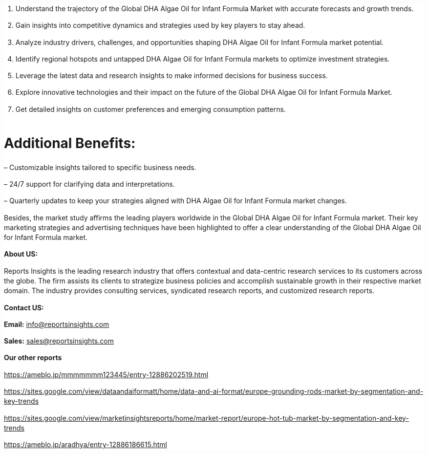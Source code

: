 1. Understand the trajectory of the Global DHA Algae Oil for Infant Formula Market with accurate forecasts and growth trends.

2. Gain insights into competitive dynamics and strategies used by key players to stay ahead.

3. Analyze industry drivers, challenges, and opportunities shaping DHA Algae Oil for Infant Formula market potential.

4. Identify regional hotspots and untapped DHA Algae Oil for Infant Formula markets to optimize investment strategies.

5. Leverage the latest data and research insights to make informed decisions for business success.

6. Explore innovative technologies and their impact on the future of the Global DHA Algae Oil for Infant Formula Market.

7. Get detailed insights on customer preferences and emerging consumption patterns.

# <strong>Additional Benefits:</strong>

– Customizable insights tailored to specific business needs.

– 24/7 support for clarifying data and interpretations.

– Quarterly updates to keep your strategies aligned with DHA Algae Oil for Infant Formula market changes.

Besides, the market study affirms the leading players worldwide in the Global DHA Algae Oil for Infant Formula market. Their key marketing strategies and advertising techniques have been highlighted to offer a clear understanding of the Global DHA Algae Oil for Infant Formula market.

<strong><strong>About US</strong>:</strong>

Reports Insights is the leading research industry that offers contextual and data-centric research services to its customers across the globe. The firm assists its clients to strategize business policies and accomplish sustainable growth in their respective market domain. The industry provides consulting services, syndicated research reports, and customized research reports.

<strong>Contact US:</strong>

<p class=><b>Email:</b> <a href=mailto:info@reportsinsights.com>info@reportsinsights.com</a></p>
<p class=><b>Sales:</b> <a href=mailto:sales@reportsinsights.com>sales@reportsinsights.com</a></p>

<strong>Our other reports</strong>

<a href=https://ameblo.jp/mmmmmmm123445/entry-12886202519.html>https://ameblo.jp/mmmmmmm123445/entry-12886202519.html</a>

<a href=https://sites.google.com/view/dataandaiformatt/home/data-and-ai-format/europe-grounding-rods-market-by-segmentation-and-key-trends>https://sites.google.com/view/dataandaiformatt/home/data-and-ai-format/europe-grounding-rods-market-by-segmentation-and-key-trends</a>

<a href=https://sites.google.com/view/marketinsightsreports/home/market-report/europe-hot-tub-market-by-segmentation-and-key-trends>https://sites.google.com/view/marketinsightsreports/home/market-report/europe-hot-tub-market-by-segmentation-and-key-trends</a>

<a href=https://ameblo.jp/aradhya/entry-12886186615.html>https://ameblo.jp/aradhya/entry-12886186615.html</a>
